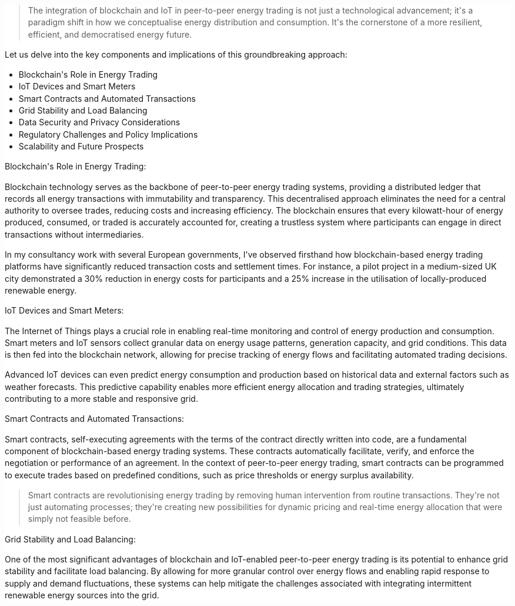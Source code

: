 > The integration of blockchain and IoT in peer-to-peer energy trading is not just a technological advancement; it's a paradigm shift in how we conceptualise energy distribution and consumption. It's the cornerstone of a more resilient, efficient, and democratised energy future.

Let us delve into the key components and implications of this groundbreaking approach:

- Blockchain's Role in Energy Trading
- IoT Devices and Smart Meters
- Smart Contracts and Automated Transactions
- Grid Stability and Load Balancing
- Data Security and Privacy Considerations
- Regulatory Challenges and Policy Implications
- Scalability and Future Prospects

Blockchain's Role in Energy Trading:

Blockchain technology serves as the backbone of peer-to-peer energy trading systems, providing a distributed ledger that records all energy transactions with immutability and transparency. This decentralised approach eliminates the need for a central authority to oversee trades, reducing costs and increasing efficiency. The blockchain ensures that every kilowatt-hour of energy produced, consumed, or traded is accurately accounted for, creating a trustless system where participants can engage in direct transactions without intermediaries.

In my consultancy work with several European governments, I've observed firsthand how blockchain-based energy trading platforms have significantly reduced transaction costs and settlement times. For instance, a pilot project in a medium-sized UK city demonstrated a 30% reduction in energy costs for participants and a 25% increase in the utilisation of locally-produced renewable energy.

IoT Devices and Smart Meters:

The Internet of Things plays a crucial role in enabling real-time monitoring and control of energy production and consumption. Smart meters and IoT sensors collect granular data on energy usage patterns, generation capacity, and grid conditions. This data is then fed into the blockchain network, allowing for precise tracking of energy flows and facilitating automated trading decisions.

Advanced IoT devices can even predict energy consumption and production based on historical data and external factors such as weather forecasts. This predictive capability enables more efficient energy allocation and trading strategies, ultimately contributing to a more stable and responsive grid.

Smart Contracts and Automated Transactions:

Smart contracts, self-executing agreements with the terms of the contract directly written into code, are a fundamental component of blockchain-based energy trading systems. These contracts automatically facilitate, verify, and enforce the negotiation or performance of an agreement. In the context of peer-to-peer energy trading, smart contracts can be programmed to execute trades based on predefined conditions, such as price thresholds or energy surplus availability.

> Smart contracts are revolutionising energy trading by removing human intervention from routine transactions. They're not just automating processes; they're creating new possibilities for dynamic pricing and real-time energy allocation that were simply not feasible before.

Grid Stability and Load Balancing:

One of the most significant advantages of blockchain and IoT-enabled peer-to-peer energy trading is its potential to enhance grid stability and facilitate load balancing. By allowing for more granular control over energy flows and enabling rapid response to supply and demand fluctuations, these systems can help mitigate the challenges associated with integrating intermittent renewable energy sources into the grid.

